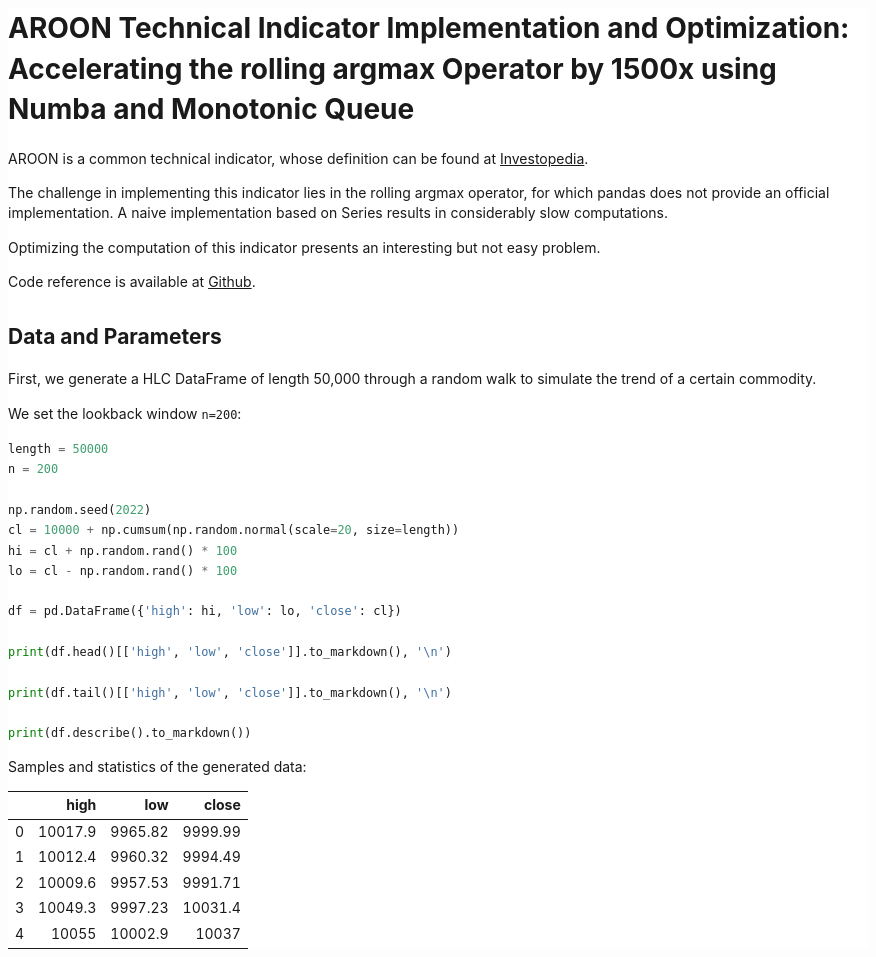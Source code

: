 # AROON Technical Indicator Implementation and Optimization: Accelerating the rolling argmax Operator by 1500x using Numba and Monotonic Queue

AROON is a common technical indicator, whose definition can be found at [Investopedia](https://www.investopedia.com/terms/a/aroon.asp#toc-formulas-for-the-aroon-indicator).

The challenge in implementing this indicator lies in the rolling argmax operator, for which pandas does not provide an official implementation. A naive implementation based on Series results in considerably slow computations.

Optimizing the computation of this indicator presents an interesting but not easy problem.

Code reference is available at [Github](https://github.com/lostleaf/articles/blob/master/20221013numba_aroon/optimize_aroon.ipynb).

## Data and Parameters

First, we generate a HLC DataFrame of length 50,000 through a random walk to simulate the trend of a certain commodity.

We set the lookback window `n=200`: 

``` python
length = 50000
n = 200

np.random.seed(2022)
cl = 10000 + np.cumsum(np.random.normal(scale=20, size=length))
hi = cl + np.random.rand() * 100
lo = cl - np.random.rand() * 100

df = pd.DataFrame({'high': hi, 'low': lo, 'close': cl})

print(df.head()[['high', 'low', 'close']].to_markdown(), '\n')

print(df.tail()[['high', 'low', 'close']].to_markdown(), '\n')

print(df.describe().to_markdown())
```

Samples and statistics of the generated data:


|      |    high |     low |   close |
| ---: | ------: | ------: | ------: |
|    0 | 10017.9 | 9965.82 | 9999.99 |
|    1 | 10012.4 | 9960.32 | 9994.49 |
|    2 | 10009.6 | 9957.53 | 9991.71 |
|    3 | 10049.3 | 9997.23 | 10031.4 |
|    4 |   10055 | 10002.9 |   10037 |
